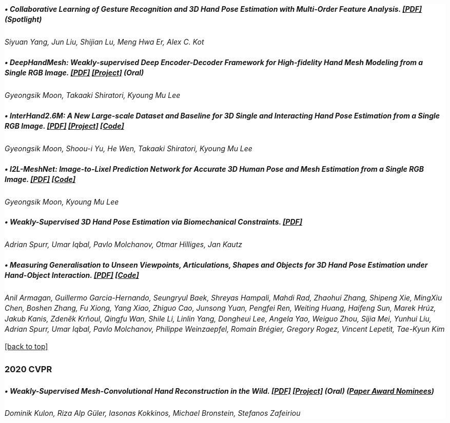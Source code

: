 ##### • Collaborative Learning of Gesture Recognition and 3D Hand Pose Estimation with Multi-Order Feature Analysis.  [\[PDF\]](http://www.ecva.net/papers/eccv_2020/papers_ECCV/papers/123480766.pdf) *(Spotlight)*
_Siyuan Yang, Jun Liu, Shijian Lu, Meng Hwa Er, Alex C. Kot_

##### • DeepHandMesh: Weakly-supervised Deep Encoder-Decoder Framework for High-fidelity Hand Mesh Modeling from a Single RGB Image. [\[PDF\]](http://www.ecva.net/papers/eccv_2020/papers_ECCV/papers/123470426.pdf) [\[Project\]](https://mks0601.github.io/DeepHandMesh/) *(Oral)*
_Gyeongsik Moon, Takaaki Shiratori, Kyoung Mu Lee_

##### • InterHand2.6M: A New Large-scale Dataset and Baseline for 3D Single and Interacting Hand Pose Estimation from a Single RGB Image. [\[PDF\]](http://www.ecva.net/papers/eccv_2020/papers_ECCV/papers/123650545.pdf) [\[Project\]](https://mks0601.github.io/InterHand2.6M/) \[[Code\]](https://github.com/facebookresearch/InterHand2.6M)
_Gyeongsik Moon, Shoou-i Yu, He Wen, Takaaki Shiratori, Kyoung Mu Lee_

##### • I2L-MeshNet: Image-to-Lixel Prediction Network for Accurate 3D Human Pose and Mesh Estimation from a Single RGB Image. [\[PDF\]](https://arxiv.org/abs/2008.03713) \[[Code\]](https://github.com/mks0601/I2L-MeshNet_RELEASE)
_Gyeongsik Moon, Kyoung Mu Lee_

##### • Weakly-Supervised 3D Hand Pose Estimation via Biomechanical Constraints. [\[PDF\]](https://arxiv.org/pdf/2003.09282.pdf)
_Adrian Spurr, Umar Iqbal, Pavlo Molchanov, Otmar Hilliges, Jan Kautz_

##### • Measuring Generalisation to Unseen Viewpoints, Articulations, Shapes and Objects for 3D Hand Pose Estimation under Hand-Object Interaction. [\[PDF\]](https://arxiv.org/pdf/2003.13764.pdf) \[[Code\]](https://github.com/anilarmagan/HANDS19-Challenge-Toolbox)
_Anil Armagan, Guillermo Garcia-Hernando, Seungryul Baek, Shreyas Hampali, Mahdi Rad, Zhaohui Zhang, Shipeng Xie, MingXiu Chen, Boshen Zhang, Fu Xiong, Yang Xiao, Zhiguo Cao, Junsong Yuan, Pengfei Ren, Weiting Huang, Haifeng Sun, Marek Hrúz, Jakub Kanis, Zdeněk Krňoul, Qingfu Wan, Shile Li, Linlin Yang, Dongheui Lee, Angela Yao, Weiguo Zhou, Sijia Mei, Yunhui Liu, Adrian Spurr, Umar Iqbal, Pavlo Molchanov, Philippe Weinzaepfel, Romain Brégier, Gregory Rogez, Vincent Lepetit, Tae-Kyun Kim_

[\[back to top\]](#contents)

### 2020 CVPR

##### • Weakly-Supervised Mesh-Convolutional Hand Reconstruction in the Wild. [\[PDF\]](https://arxiv.org/pdf/2004.01946.pdf) [\[Project\]](https://www.arielai.com/mesh_hands/)  *(Oral)* *([Paper Award Nominees](http://cvpr2020.thecvf.com/node/817))*
_Dominik Kulon, Riza Alp Güler, Iasonas Kokkinos, Michael Bronstein, Stefanos Zafeiriou_
